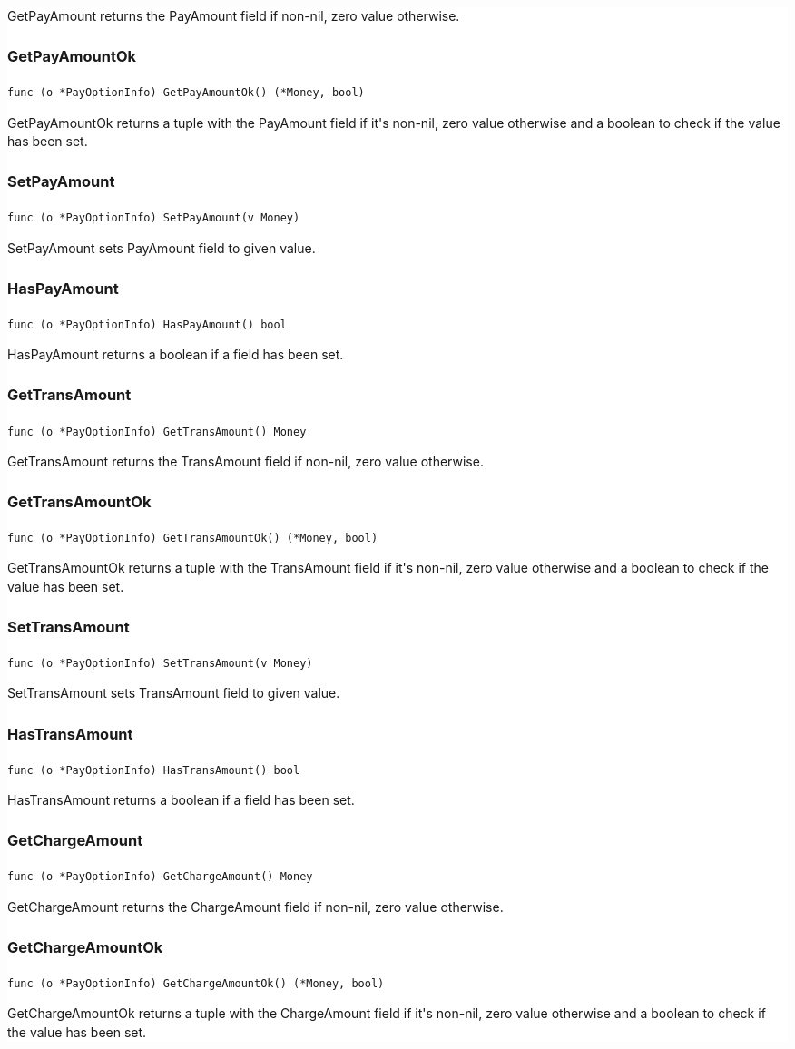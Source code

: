 GetPayAmount returns the PayAmount field if non-nil, zero value otherwise.

### GetPayAmountOk

`func (o *PayOptionInfo) GetPayAmountOk() (*Money, bool)`

GetPayAmountOk returns a tuple with the PayAmount field if it's non-nil, zero value otherwise
and a boolean to check if the value has been set.

### SetPayAmount

`func (o *PayOptionInfo) SetPayAmount(v Money)`

SetPayAmount sets PayAmount field to given value.

### HasPayAmount

`func (o *PayOptionInfo) HasPayAmount() bool`

HasPayAmount returns a boolean if a field has been set.

### GetTransAmount

`func (o *PayOptionInfo) GetTransAmount() Money`

GetTransAmount returns the TransAmount field if non-nil, zero value otherwise.

### GetTransAmountOk

`func (o *PayOptionInfo) GetTransAmountOk() (*Money, bool)`

GetTransAmountOk returns a tuple with the TransAmount field if it's non-nil, zero value otherwise
and a boolean to check if the value has been set.

### SetTransAmount

`func (o *PayOptionInfo) SetTransAmount(v Money)`

SetTransAmount sets TransAmount field to given value.

### HasTransAmount

`func (o *PayOptionInfo) HasTransAmount() bool`

HasTransAmount returns a boolean if a field has been set.

### GetChargeAmount

`func (o *PayOptionInfo) GetChargeAmount() Money`

GetChargeAmount returns the ChargeAmount field if non-nil, zero value otherwise.

### GetChargeAmountOk

`func (o *PayOptionInfo) GetChargeAmountOk() (*Money, bool)`

GetChargeAmountOk returns a tuple with the ChargeAmount field if it's non-nil, zero value otherwise
and a boolean to check if the value has been set.
